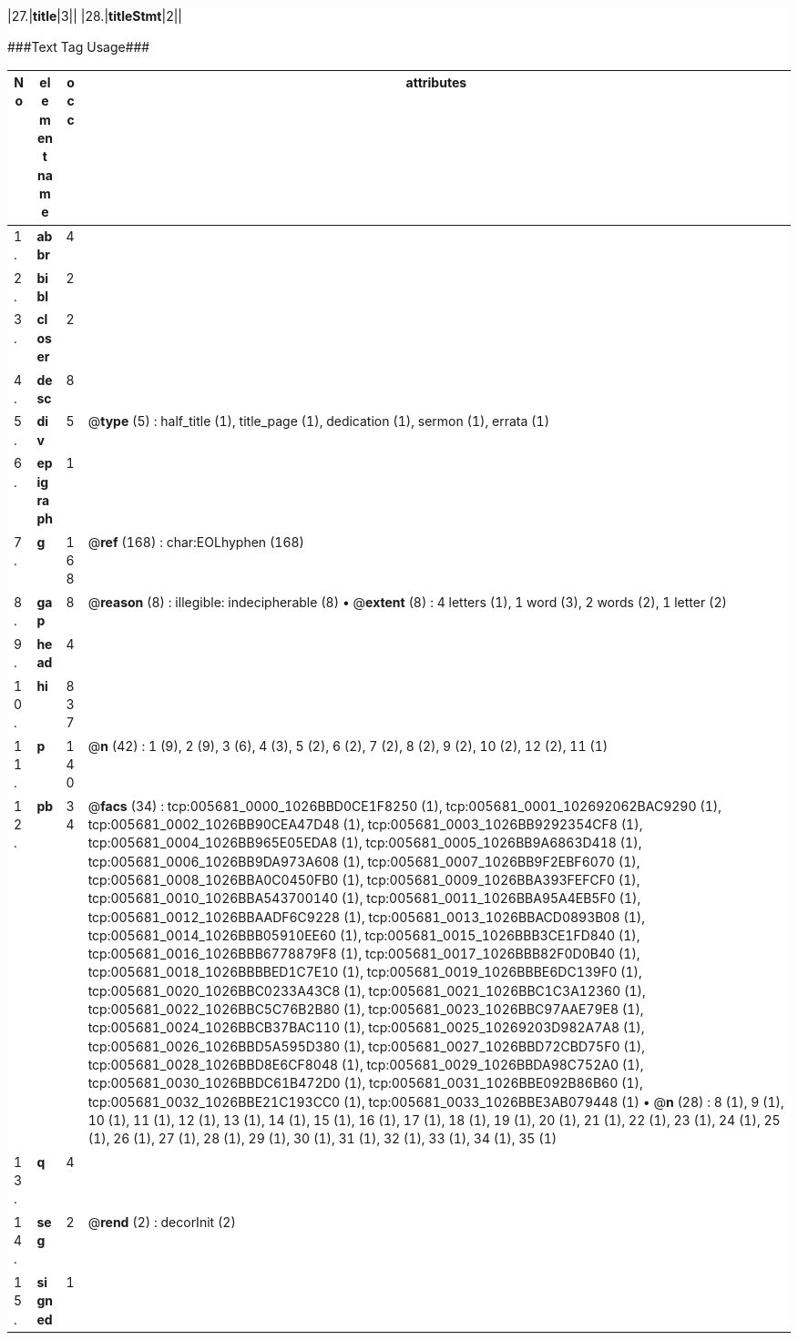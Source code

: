 |27.|__title__|3||
|28.|__titleStmt__|2||


###Text Tag Usage###

|No|element name|occ|attributes|
|---|---|---|---|
|1.|__abbr__|4||
|2.|__bibl__|2||
|3.|__closer__|2||
|4.|__desc__|8||
|5.|__div__|5| @__type__ (5) : half_title (1), title_page (1), dedication (1), sermon (1), errata (1)|
|6.|__epigraph__|1||
|7.|__g__|168| @__ref__ (168) : char:EOLhyphen (168)|
|8.|__gap__|8| @__reason__ (8) : illegible: indecipherable (8)  •  @__extent__ (8) : 4 letters (1), 1 word (3), 2 words (2), 1 letter (2)|
|9.|__head__|4||
|10.|__hi__|837||
|11.|__p__|140| @__n__ (42) : 1 (9), 2 (9), 3 (6), 4 (3), 5 (2), 6 (2), 7 (2), 8 (2), 9 (2), 10 (2), 12 (2), 11 (1)|
|12.|__pb__|34| @__facs__ (34) : tcp:005681_0000_1026BBD0CE1F8250 (1), tcp:005681_0001_102692062BAC9290 (1), tcp:005681_0002_1026BB90CEA47D48 (1), tcp:005681_0003_1026BB9292354CF8 (1), tcp:005681_0004_1026BB965E05EDA8 (1), tcp:005681_0005_1026BB9A6863D418 (1), tcp:005681_0006_1026BB9DA973A608 (1), tcp:005681_0007_1026BB9F2EBF6070 (1), tcp:005681_0008_1026BBA0C0450FB0 (1), tcp:005681_0009_1026BBA393FEFCF0 (1), tcp:005681_0010_1026BBA543700140 (1), tcp:005681_0011_1026BBA95A4EB5F0 (1), tcp:005681_0012_1026BBAADF6C9228 (1), tcp:005681_0013_1026BBACD0893B08 (1), tcp:005681_0014_1026BBB05910EE60 (1), tcp:005681_0015_1026BBB3CE1FD840 (1), tcp:005681_0016_1026BBB6778879F8 (1), tcp:005681_0017_1026BBB82F0D0B40 (1), tcp:005681_0018_1026BBBBED1C7E10 (1), tcp:005681_0019_1026BBBE6DC139F0 (1), tcp:005681_0020_1026BBC0233A43C8 (1), tcp:005681_0021_1026BBC1C3A12360 (1), tcp:005681_0022_1026BBC5C76B2B80 (1), tcp:005681_0023_1026BBC97AAE79E8 (1), tcp:005681_0024_1026BBCB37BAC110 (1), tcp:005681_0025_10269203D982A7A8 (1), tcp:005681_0026_1026BBD5A595D380 (1), tcp:005681_0027_1026BBD72CBD75F0 (1), tcp:005681_0028_1026BBD8E6CF8048 (1), tcp:005681_0029_1026BBDA98C752A0 (1), tcp:005681_0030_1026BBDC61B472D0 (1), tcp:005681_0031_1026BBE092B86B60 (1), tcp:005681_0032_1026BBE21C193CC0 (1), tcp:005681_0033_1026BBE3AB079448 (1)  •  @__n__ (28) : 8 (1), 9 (1), 10 (1), 11 (1), 12 (1), 13 (1), 14 (1), 15 (1), 16 (1), 17 (1), 18 (1), 19 (1), 20 (1), 21 (1), 22 (1), 23 (1), 24 (1), 25 (1), 26 (1), 27 (1), 28 (1), 29 (1), 30 (1), 31 (1), 32 (1), 33 (1), 34 (1), 35 (1)|
|13.|__q__|4||
|14.|__seg__|2| @__rend__ (2) : decorInit (2)|
|15.|__signed__|1||
